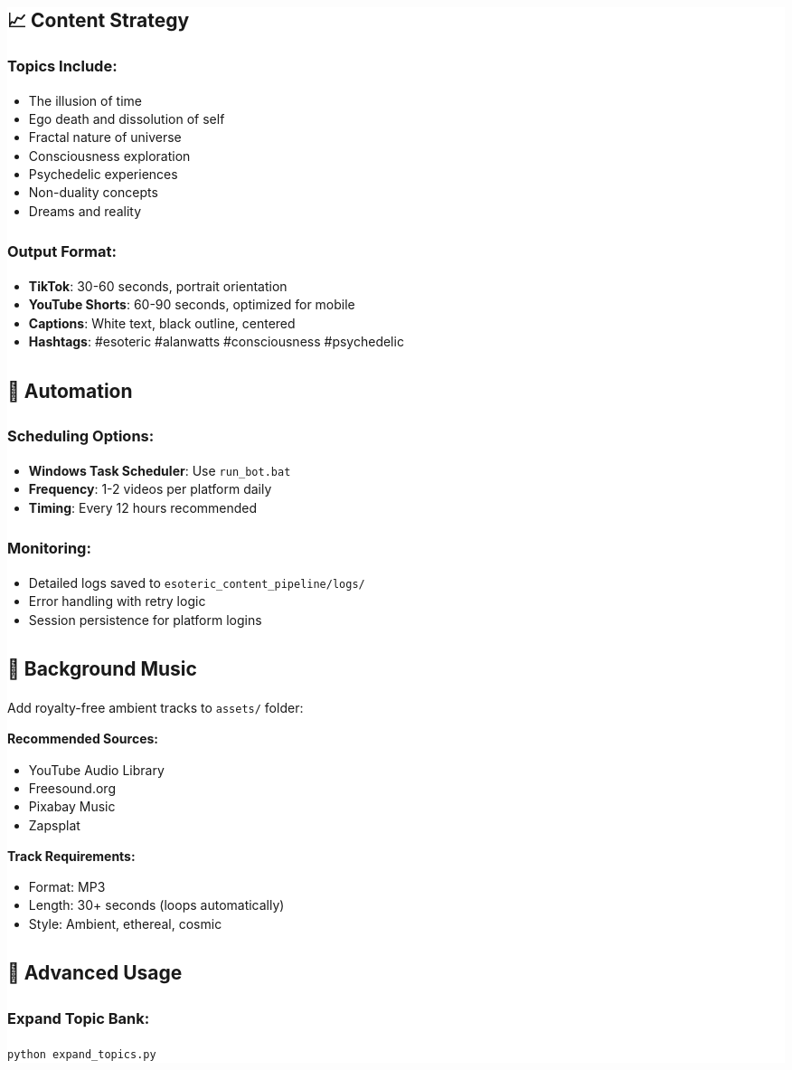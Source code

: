 ## 📈 Content Strategy

### Topics Include:
- The illusion of time
- Ego death and dissolution of self  
- Fractal nature of universe
- Consciousness exploration
- Psychedelic experiences
- Non-duality concepts
- Dreams and reality

### Output Format:
- **TikTok**: 30-60 seconds, portrait orientation
- **YouTube Shorts**: 60-90 seconds, optimized for mobile
- **Captions**: White text, black outline, centered
- **Hashtags**: #esoteric #alanwatts #consciousness #psychedelic

## 🔄 Automation

### Scheduling Options:
- **Windows Task Scheduler**: Use `run_bot.bat`
- **Frequency**: 1-2 videos per platform daily
- **Timing**: Every 12 hours recommended

### Monitoring:
- Detailed logs saved to `esoteric_content_pipeline/logs/`
- Error handling with retry logic
- Session persistence for platform logins

## 🎵 Background Music

Add royalty-free ambient tracks to `assets/` folder:

**Recommended Sources:**
- YouTube Audio Library
- Freesound.org  
- Pixabay Music
- Zapsplat

**Track Requirements:**
- Format: MP3
- Length: 30+ seconds (loops automatically)
- Style: Ambient, ethereal, cosmic

## 🔧 Advanced Usage

### Expand Topic Bank:
```bash
python expand_topics.py
```
